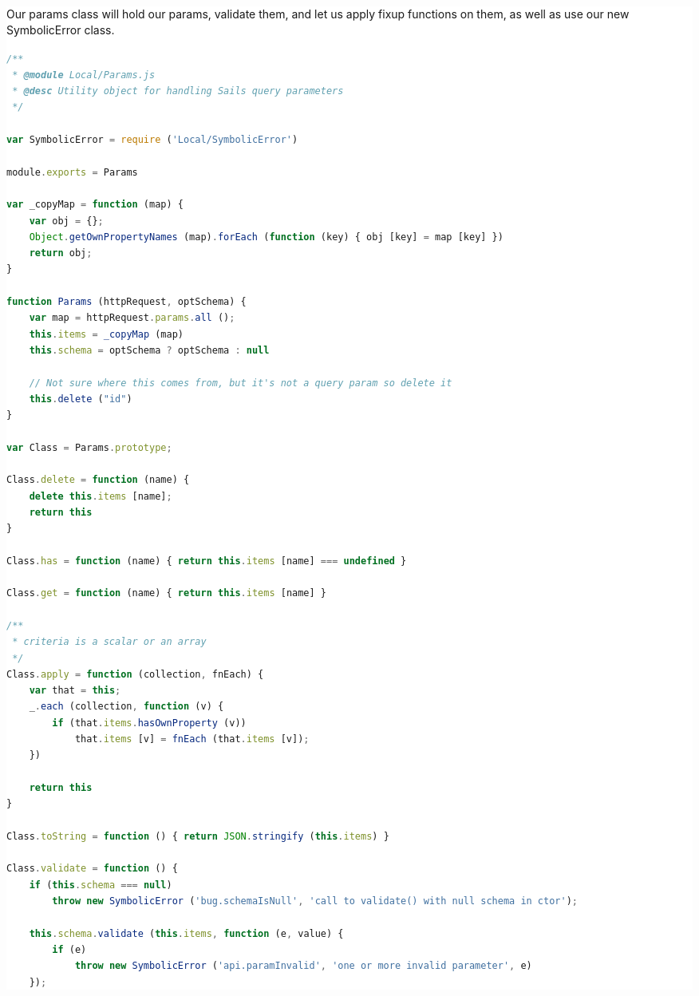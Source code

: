 Our params class will hold our params, validate them, and let us apply
fixup functions on them, as well as use our new SymbolicError class.


```Javascript
/**
 * @module Local/Params.js
 * @desc Utility object for handling Sails query parameters
 */

var SymbolicError = require ('Local/SymbolicError')

module.exports = Params

var _copyMap = function (map) {
    var obj = {};
    Object.getOwnPropertyNames (map).forEach (function (key) { obj [key] = map [key] })
    return obj;
}

function Params (httpRequest, optSchema) {
    var map = httpRequest.params.all ();
    this.items = _copyMap (map)
    this.schema = optSchema ? optSchema : null

    // Not sure where this comes from, but it's not a query param so delete it
    this.delete ("id")
}

var Class = Params.prototype;

Class.delete = function (name) {
    delete this.items [name];
    return this
}

Class.has = function (name) { return this.items [name] === undefined }

Class.get = function (name) { return this.items [name] }

/**
 * criteria is a scalar or an array
 */
Class.apply = function (collection, fnEach) {
    var that = this;
    _.each (collection, function (v) {
        if (that.items.hasOwnProperty (v))
            that.items [v] = fnEach (that.items [v]);
    })
    
    return this
}

Class.toString = function () { return JSON.stringify (this.items) }

Class.validate = function () {
    if (this.schema === null)
        throw new SymbolicError ('bug.schemaIsNull', 'call to validate() with null schema in ctor');

    this.schema.validate (this.items, function (e, value) {
        if (e)
            throw new SymbolicError ('api.paramInvalid', 'one or more invalid parameter', e)
    });

```